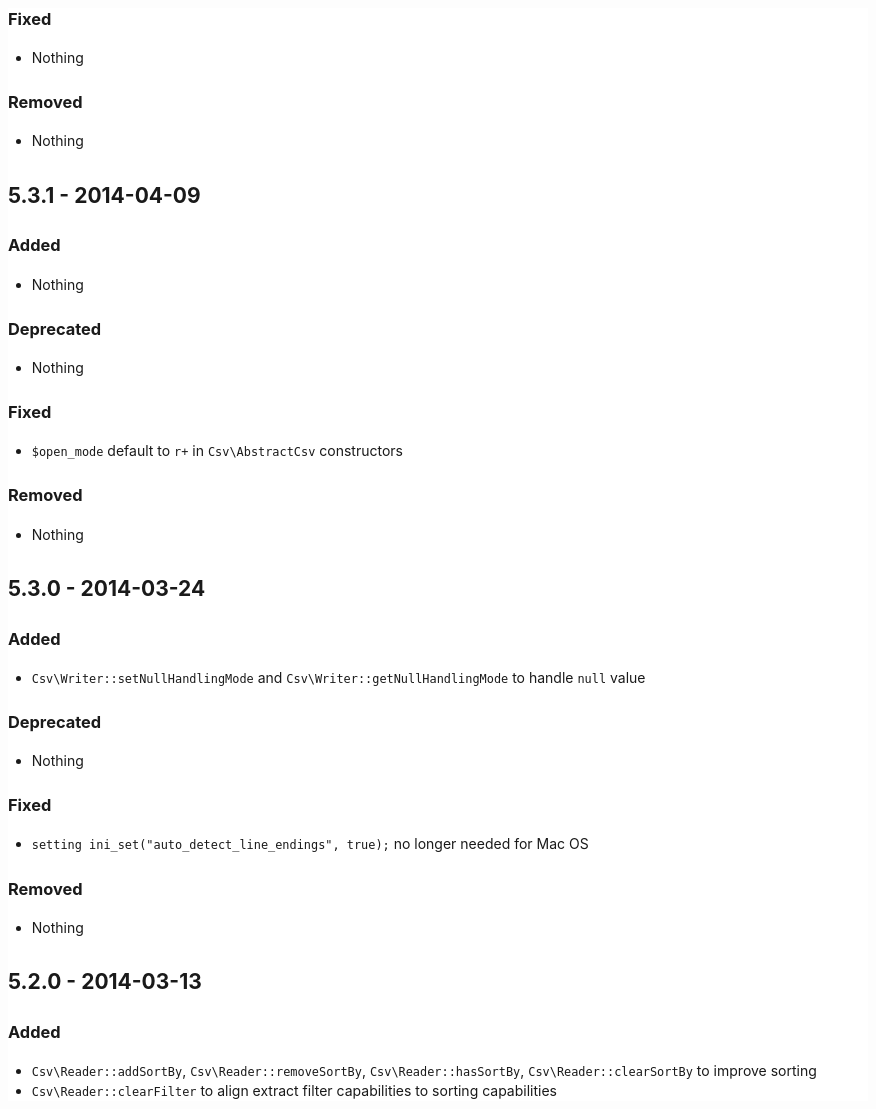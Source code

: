 ### Fixed

- Nothing

### Removed

- Nothing

## 5.3.1 - 2014-04-09

### Added

- Nothing

### Deprecated

- Nothing

### Fixed

- `$open_mode` default to `r+` in `Csv\AbstractCsv` constructors

### Removed

- Nothing

## 5.3.0 - 2014-03-24

### Added

- `Csv\Writer::setNullHandlingMode` and `Csv\Writer::getNullHandlingMode` to handle `null` value

### Deprecated

- Nothing

### Fixed

- `setting ini_set("auto_detect_line_endings", true);` no longer needed for Mac OS

### Removed

- Nothing

## 5.2.0 - 2014-03-13

### Added

- `Csv\Reader::addSortBy`, `Csv\Reader::removeSortBy`, `Csv\Reader::hasSortBy`, `Csv\Reader::clearSortBy` to improve sorting
- `Csv\Reader::clearFilter` to align extract filter capabilities to sorting capabilities
